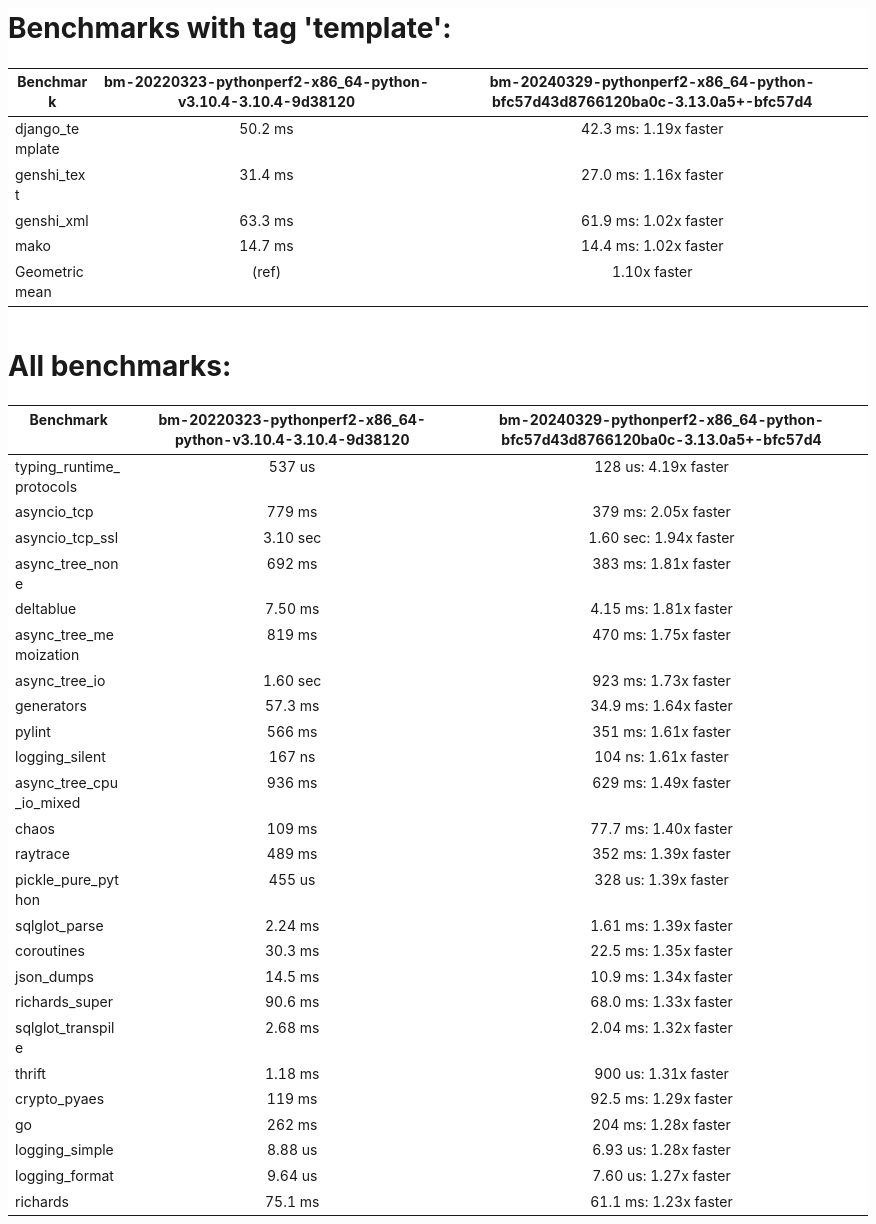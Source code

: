 Benchmarks with tag 'template':
===============================

| Benchmark       | bm-20220323-pythonperf2-x86_64-python-v3.10.4-3.10.4-9d38120 | bm-20240329-pythonperf2-x86_64-python-bfc57d43d8766120ba0c-3.13.0a5+-bfc57d4 |
|-----------------|:------------------------------------------------------------:|:----------------------------------------------------------------------------:|
| django_template | 50.2 ms                                                      | 42.3 ms: 1.19x faster                                                        |
| genshi_text     | 31.4 ms                                                      | 27.0 ms: 1.16x faster                                                        |
| genshi_xml      | 63.3 ms                                                      | 61.9 ms: 1.02x faster                                                        |
| mako            | 14.7 ms                                                      | 14.4 ms: 1.02x faster                                                        |
| Geometric mean  | (ref)                                                        | 1.10x faster                                                                 |

All benchmarks:
===============

| Benchmark                | bm-20220323-pythonperf2-x86_64-python-v3.10.4-3.10.4-9d38120 | bm-20240329-pythonperf2-x86_64-python-bfc57d43d8766120ba0c-3.13.0a5+-bfc57d4 |
|--------------------------|:------------------------------------------------------------:|:----------------------------------------------------------------------------:|
| typing_runtime_protocols | 537 us                                                       | 128 us: 4.19x faster                                                         |
| asyncio_tcp              | 779 ms                                                       | 379 ms: 2.05x faster                                                         |
| asyncio_tcp_ssl          | 3.10 sec                                                     | 1.60 sec: 1.94x faster                                                       |
| async_tree_none          | 692 ms                                                       | 383 ms: 1.81x faster                                                         |
| deltablue                | 7.50 ms                                                      | 4.15 ms: 1.81x faster                                                        |
| async_tree_memoization   | 819 ms                                                       | 470 ms: 1.75x faster                                                         |
| async_tree_io            | 1.60 sec                                                     | 923 ms: 1.73x faster                                                         |
| generators               | 57.3 ms                                                      | 34.9 ms: 1.64x faster                                                        |
| pylint                   | 566 ms                                                       | 351 ms: 1.61x faster                                                         |
| logging_silent           | 167 ns                                                       | 104 ns: 1.61x faster                                                         |
| async_tree_cpu_io_mixed  | 936 ms                                                       | 629 ms: 1.49x faster                                                         |
| chaos                    | 109 ms                                                       | 77.7 ms: 1.40x faster                                                        |
| raytrace                 | 489 ms                                                       | 352 ms: 1.39x faster                                                         |
| pickle_pure_python       | 455 us                                                       | 328 us: 1.39x faster                                                         |
| sqlglot_parse            | 2.24 ms                                                      | 1.61 ms: 1.39x faster                                                        |
| coroutines               | 30.3 ms                                                      | 22.5 ms: 1.35x faster                                                        |
| json_dumps               | 14.5 ms                                                      | 10.9 ms: 1.34x faster                                                        |
| richards_super           | 90.6 ms                                                      | 68.0 ms: 1.33x faster                                                        |
| sqlglot_transpile        | 2.68 ms                                                      | 2.04 ms: 1.32x faster                                                        |
| thrift                   | 1.18 ms                                                      | 900 us: 1.31x faster                                                         |
| crypto_pyaes             | 119 ms                                                       | 92.5 ms: 1.29x faster                                                        |
| go                       | 262 ms                                                       | 204 ms: 1.28x faster                                                         |
| logging_simple           | 8.88 us                                                      | 6.93 us: 1.28x faster                                                        |
| logging_format           | 9.64 us                                                      | 7.60 us: 1.27x faster                                                        |
| richards                 | 75.1 ms                                                      | 61.1 ms: 1.23x faster                                                        |